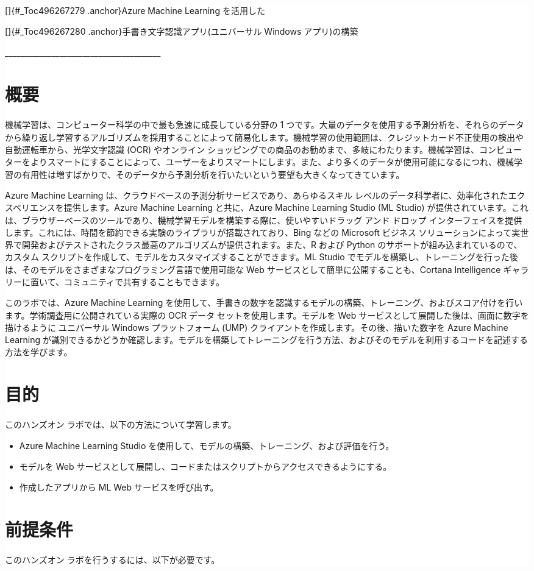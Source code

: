 []{#_Toc496267279 .anchor}Azure Machine Learning を活用した

[]{#_Toc496267280 .anchor}手書き文字認識アプリ(ユニバーサル Windows
アプリ)の構築

\_\_\_\_\_\_\_\_\_\_\_\_\_\_\_\_\_\_\_\_\_\_\_\_\_\_\_\_\_\_\_\_\_\_\_\_\_\_\_\_

概要
====

機械学習は、コンピューター科学の中で最も急速に成長している分野の 1
つです。大量のデータを使用する予測分析を、それらのデータから繰り返し学習するアルゴリズムを採用することによって簡易化します。機械学習の使用範囲は、クレジットカード不正使用の検出や自動運転車から、光学文字認識
(OCR) やオンライン
ショッピングでの商品のお勧めまで、多岐にわたります。機械学習は、コンピューターをよりスマートにすることによって、ユーザーをよりスマートにします。また、より多くのデータが使用可能になるにつれ、機械学習の有用性は増すばかりで、そのデータから予測分析を行いたいという要望も大きくなってきています。

Azure Machine Learning
は、クラウドベースの予測分析サービスであり、あらゆるスキル
レベルのデータ科学者に、効率化されたエクスペリエンスを提供します。Azure
Machine Learning と共に、Azure Machine Learning Studio (ML Studio)
が提供されています。これは、ブラウザーベースのツールであり、機械学習モデルを構築する際に、使いやすいドラッグ
アンド ドロップ
インターフェイスを提供します。これには、時間を節約できる実験のライブラリが搭載されており、Bing
などの Microsoft ビジネス
ソリューションによって実世界で開発およびテストされたクラス最高のアルゴリズムが提供されます。また、R
および Python のサポートが組み込まれているので、カスタム
スクリプトを作成して、モデルをカスタマイズすることができます。ML Studio
でモデルを構築し、トレーニングを行った後は、そのモデルをさまざまなプログラミング言語で使用可能な
Web サービスとして簡単に公開することも、Cortana Intelligence
ギャラリーに置いて、コミュニティで共有することもできます。

このラボでは、Azure Machine Learning
を使用して、手書きの数字を認識するモデルの構築、トレーニング、およびスコア付けを行います。学術調査用に公開されている実際の
OCR データ セットを使用します。モデルを Web
サービスとして展開した後は、画面に数字を描けるように ユニバーサル
Windows プラットフォーム (UMP)
クライアントを作成します。その後、描いた数字を Azure Machine Learning
が識別できるかどうか確認します。モデルを構築してトレーニングを行う方法、およびそのモデルを利用するコードを記述する方法を学びます。

目的
====

このハンズオン ラボでは、以下の方法について学習します。

-   Azure Machine Learning Studio
    を使用して、モデルの構築、トレーニング、および評価を行う。

-   モデルを Web
    サービスとして展開し、コードまたはスクリプトからアクセスできるようにする。

-   作成したアプリから ML Web サービスを呼び出す。

前提条件
========

このハンズオン ラボを行うするには、以下が必要です。
